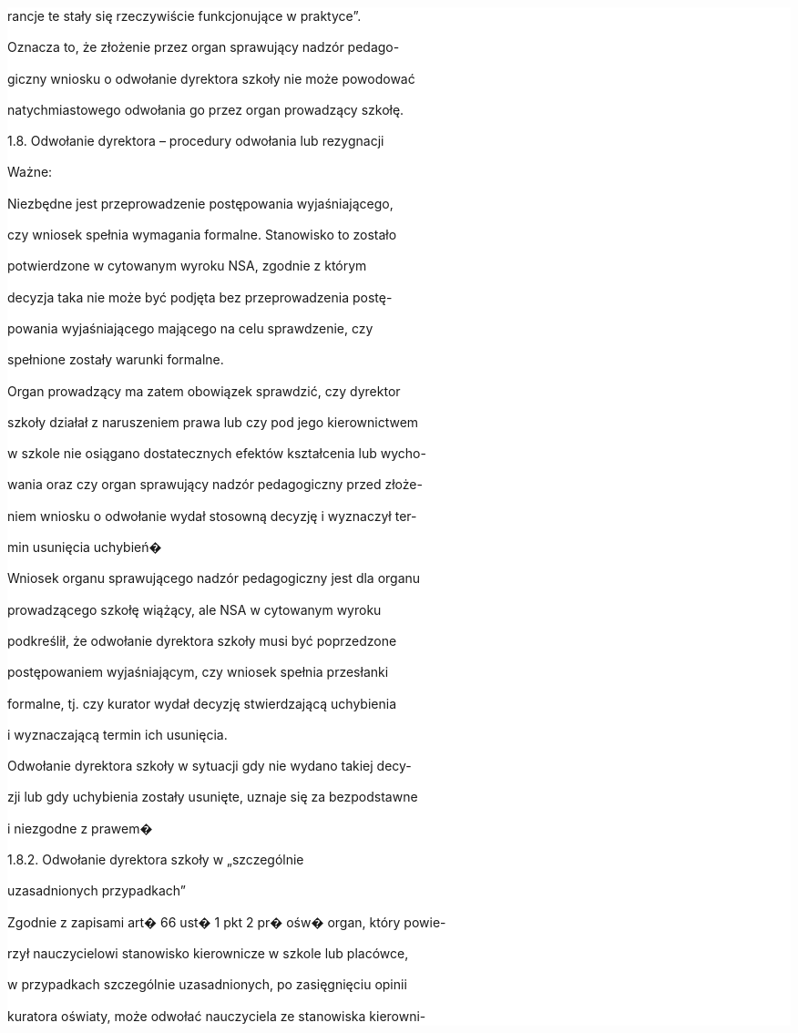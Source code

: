 rancje te stały się rzeczywiście funkcjonujące w praktyce”.

Oznacza to, że złożenie przez organ sprawujący nadzór pedago-

giczny wniosku o odwołanie dyrektora szkoły nie może powodować

natychmiastowego odwołania go przez organ prowadzący szkołę.

1.8. Odwołanie dyrektora – procedury odwołania lub rezygnacji

Ważne:

Niezbędne jest przeprowadzenie postępowania wyjaśniającego,

czy wniosek spełnia wymagania formalne. Stanowisko to zostało

potwierdzone w cytowanym wyroku NSA, zgodnie z którym

decyzja taka nie może być podjęta bez przeprowadzenia postę-

powania wyjaśniającego mającego na celu sprawdzenie, czy

spełnione zostały warunki formalne.

Organ prowadzący ma zatem obowiązek sprawdzić, czy dyrektor

szkoły działał z naruszeniem prawa lub czy pod jego kierownictwem

w szkole nie osiągano dostatecznych efektów kształcenia lub wycho-

wania oraz czy organ sprawujący nadzór pedagogiczny przed złoże-

niem wniosku o odwołanie wydał stosowną decyzję i wyznaczył ter-

min usunięcia uchybień�

Wniosek organu sprawującego nadzór pedagogiczny jest dla organu

prowadzącego szkołę wiążący, ale NSA w cytowanym wyroku

podkreślił, że odwołanie dyrektora szkoły musi być poprzedzone

postępowaniem wyjaśniającym, czy wniosek spełnia przesłanki

formalne, tj. czy kurator wydał decyzję stwierdzającą uchybienia

i wyznaczającą termin ich usunięcia.

Odwołanie dyrektora szkoły w sytuacji gdy nie wydano takiej decy-

zji lub gdy uchybienia zostały usunięte, uznaje się za bezpodstawne

i niezgodne z prawem�

1.8.2. Odwołanie dyrektora szkoły w „szczególnie

uzasadnionych przypadkach”

Zgodnie z zapisami art� 66 ust� 1 pkt 2 pr� ośw� organ, który powie-

rzył nauczycielowi stanowisko kierownicze w szkole lub placówce,

w przypadkach szczególnie uzasadnionych, po zasięgnięciu opinii

kuratora oświaty, może odwołać nauczyciela ze stanowiska kierowni-
